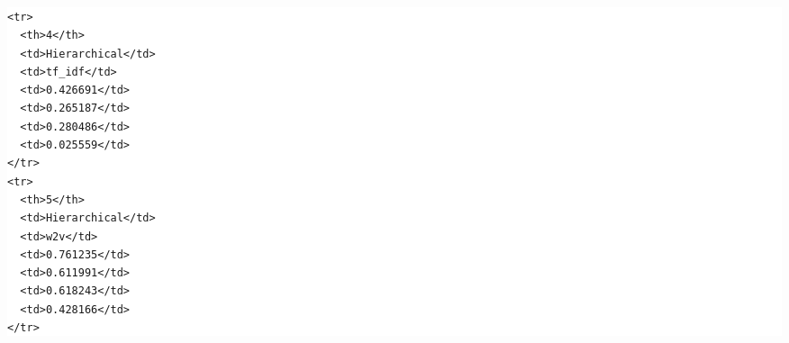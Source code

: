    <tr>
      <th>4</th>
      <td>Hierarchical</td>
      <td>tf_idf</td>
      <td>0.426691</td>
      <td>0.265187</td>
      <td>0.280486</td>
      <td>0.025559</td>
    </tr>
    <tr>
      <th>5</th>
      <td>Hierarchical</td>
      <td>w2v</td>
      <td>0.761235</td>
      <td>0.611991</td>
      <td>0.618243</td>
      <td>0.428166</td>
    </tr>
  </tbody>
</table>
</div>


